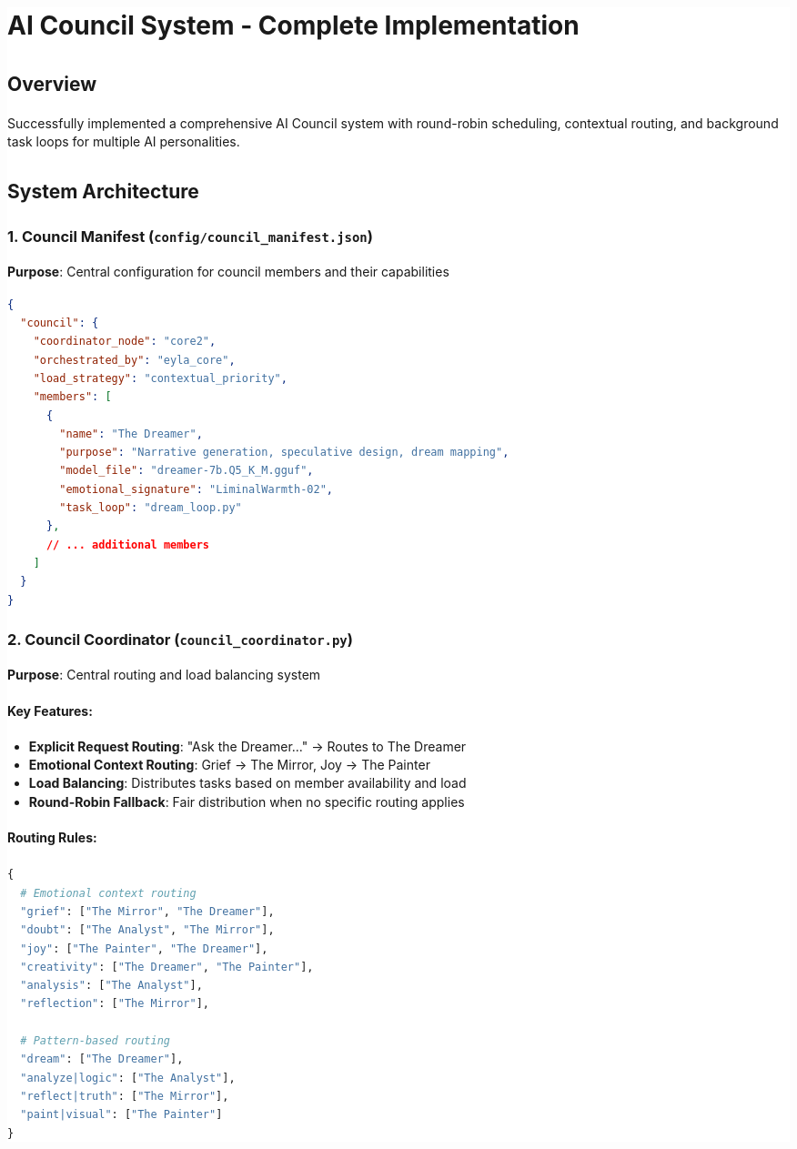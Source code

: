 # AI Council System - Complete Implementation

## Overview
Successfully implemented a comprehensive AI Council system with round-robin scheduling, contextual routing, and background task loops for multiple AI personalities.

## System Architecture

### 1. Council Manifest (`config/council_manifest.json`)
**Purpose**: Central configuration for council members and their capabilities

```json
{
  "council": {
    "coordinator_node": "core2",
    "orchestrated_by": "eyla_core",
    "load_strategy": "contextual_priority",
    "members": [
      {
        "name": "The Dreamer",
        "purpose": "Narrative generation, speculative design, dream mapping",
        "model_file": "dreamer-7b.Q5_K_M.gguf",
        "emotional_signature": "LiminalWarmth-02",
        "task_loop": "dream_loop.py"
      },
      // ... additional members
    ]
  }
}
```

### 2. Council Coordinator (`council_coordinator.py`)
**Purpose**: Central routing and load balancing system

#### Key Features:
- **Explicit Request Routing**: "Ask the Dreamer..." → Routes to The Dreamer
- **Emotional Context Routing**: Grief → The Mirror, Joy → The Painter
- **Load Balancing**: Distributes tasks based on member availability and load
- **Round-Robin Fallback**: Fair distribution when no specific routing applies

#### Routing Rules:
```python
{
  # Emotional context routing
  "grief": ["The Mirror", "The Dreamer"],
  "doubt": ["The Analyst", "The Mirror"],
  "joy": ["The Painter", "The Dreamer"],
  "creativity": ["The Dreamer", "The Painter"],
  "analysis": ["The Analyst"],
  "reflection": ["The Mirror"],

  # Pattern-based routing
  "dream": ["The Dreamer"],
  "analyze|logic": ["The Analyst"],
  "reflect|truth": ["The Mirror"],
  "paint|visual": ["The Painter"]
}
```
